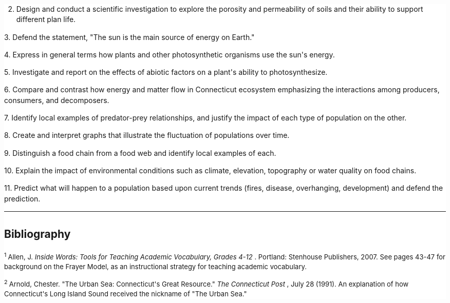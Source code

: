 2.  Design and conduct a scientific investigation to explore the porosity and permeability of soils and their ability to support different plan life.
</p>
<p>
3.  Defend the statement, "The sun is the main source of energy on Earth."
</p>
<p>
4.  Express in general terms how plants and other photosynthetic organisms use the sun's energy.
</p>
<p>
5.  Investigate and report on the effects of abiotic factors on a plant's ability to photosynthesize.
</p>
<p>
6.  Compare and contrast how energy and matter flow in Connecticut ecosystem emphasizing the interactions among producers, consumers, and decomposers.
</p>
<p>
7.  Identify local examples of predator-prey relationships, and justify the impact of each type of population on the other.
</p>
<p>
8.  Create and interpret graphs that illustrate the fluctuation of populations over time.
</p>
<p>
9.  Distinguish a food chain from a food web and identify local examples of each.
</p>
<p>
10.  Explain the impact of environmental conditions such as climate, elevation, topography or water quality on food chains.
</p>
<p>
11.  Predict what will happen to a population based upon current trends (fires, disease, overhanging, development) and defend the prediction.
</p>
<hr/>
<h2>
Bibliography
</h2>
<font size="-1">
<p>
<sup>
1
</sup>
Allen, J.
<i>
Inside Words: Tools for Teaching Academic Vocabulary, Grades 4-12
</i>
. Portland: Stenhouse Publishers, 2007. See pages 43-47 for background on the Frayer Model, as an instructional strategy for teaching academic vocabulary.
</p>
<p>
<sup>
2
</sup>
Arnold, Chester.  "The Urban Sea: Connecticut's Great Resource."
<i>
The Connecticut Post
</i>
, July 28 (1991).  An explanation of how Connecticut's Long Island Sound received the nickname of "The Urban Sea."
</p>
<p>
<sup>